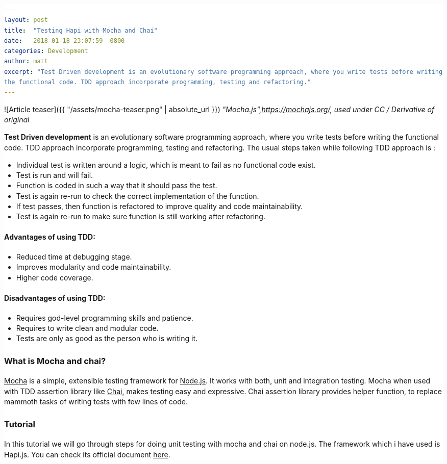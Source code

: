 ```yaml
---
layout: post
title:  "Testing Hapi with Mocha and Chai"
date:   2018-01-18 23:07:59 -0800
categories: Development
author: matt
excerpt: "Test Driven development is an evolutionary software programming approach, where you write tests before writing the functional code. TDD approach incorporate programming, testing and refactoring."
---
```


![Article teaser]({{ "/assets/mocha-teaser.png" | absolute_url }})
*"Mocha.js",https://mochajs.org/, used under CC / Derivative of original*


**Test Driven development** is an evolutionary software programming approach, where you write tests before writing the functional code. TDD approach incorporate programming, testing and refactoring.
The usual steps taken while following TDD approach is :
- Individual test is written around a logic, which is meant to fail as no functional code exist.
- Test is run and will fail.
- Function is coded in such a way that it should pass the test.
- Test is again re-run to check the correct implementation of the function.
- If test passes, then function is refactored to improve quality and code maintainability.
- Test is again re-run to make sure function is still working after refactoring.


#### Advantages of using TDD:
- Reduced time at debugging stage.
- Improves modularity and code maintainability.
- Higher code coverage.

#### Disadvantages of using TDD:
- Requires god-level programming skills and patience.
- Requires to write clean and modular code.
- Tests are only as good as the person who is writing it.


### What is Mocha and chai?

[Mocha][mocha-docs] is a simple, extensible testing framework for [Node.js][node-docs]. It works with both, unit and integration testing. Mocha when used with TDD assertion library like [Chai][chai-docs], makes testing easy and expressive.
Chai assertion library provides helper function, to replace mammoth tasks of writing tests with few lines of code.


### Tutorial

In this tutorial we will go through steps for doing unit testing with mocha and chai on node.js.
The framework which i have used is Hapi.js. You can check its official document [here][hapi-docs].



[mocha-docs]: https://mochajs.org/
[node-docs]: https://nodejs.org/en/
[chai-docs]: http://chaijs.com/
[hapi-docs]: https://hapijs.com/
[node-install]: https://nodejs.org/en/
[vscode-docs]: https://code.visualstudio.com/
[gist]: https://gist.github.com/codeAmar/adc1aaba5243b35a8ae3e11d4389e29c